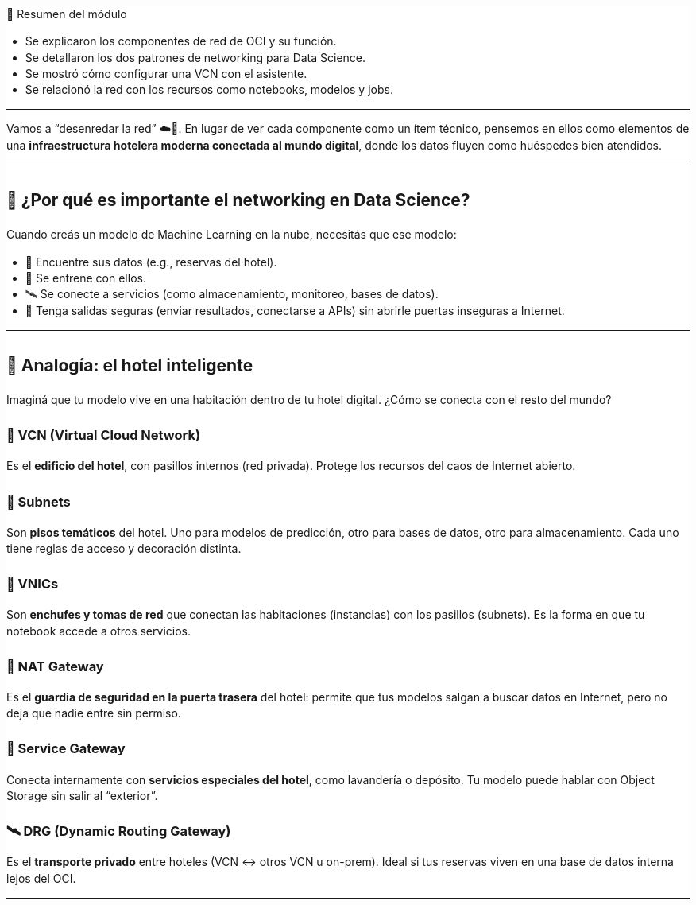 📘 Resumen del módulo
- Se explicaron los componentes de red de OCI y su función.
- Se detallaron los dos patrones de networking para Data Science.
- Se mostró cómo configurar una VCN con el asistente.
- Se relacionó la red con los recursos como notebooks, modelos y jobs.

--------------------------------------------------------------------

Vamos a “desenredar la red” ☁️🔌. En lugar de ver cada componente como un ítem técnico, pensemos en ellos como elementos de una **infraestructura hotelera moderna conectada al mundo digital**, donde los datos fluyen como huéspedes bien atendidos.

---

## 🧩 ¿Por qué es importante el networking en Data Science?

Cuando creás un modelo de Machine Learning en la nube, necesitás que ese modelo:
- 🔎 Encuentre sus datos (e.g., reservas del hotel).
- 🧠 Se entrene con ellos.
- 🛰️ Se conecte a servicios (como almacenamiento, monitoreo, bases de datos).
- 🚪 Tenga salidas seguras (enviar resultados, conectarse a APIs) sin abrirle puertas inseguras a Internet.

---

## 🏨 Analogía: el hotel inteligente

Imaginá que tu modelo vive en una habitación dentro de tu hotel digital. ¿Cómo se conecta con el resto del mundo?

### 🧱 VCN (Virtual Cloud Network)
Es el **edificio del hotel**, con pasillos internos (red privada). Protege los recursos del caos de Internet abierto.

### 🚪 Subnets
Son **pisos temáticos** del hotel. Uno para modelos de predicción, otro para bases de datos, otro para almacenamiento. Cada uno tiene reglas de acceso y decoración distinta.

### 🔌 VNICs
Son **enchufes y tomas de red** que conectan las habitaciones (instancias) con los pasillos (subnets). Es la forma en que tu notebook accede a otros servicios.

### 🛂 NAT Gateway
Es el **guardia de seguridad en la puerta trasera** del hotel: permite que tus modelos salgan a buscar datos en Internet, pero no deja que nadie entre sin permiso.

### 🧳 Service Gateway
Conecta internamente con **servicios especiales del hotel**, como lavandería o depósito. Tu modelo puede hablar con Object Storage sin salir al “exterior”.

### 🛰️ DRG (Dynamic Routing Gateway)
Es el **transporte privado** entre hoteles (VCN ↔ otros VCN u on-prem). Ideal si tus reservas viven en una base de datos interna lejos del OCI.

---